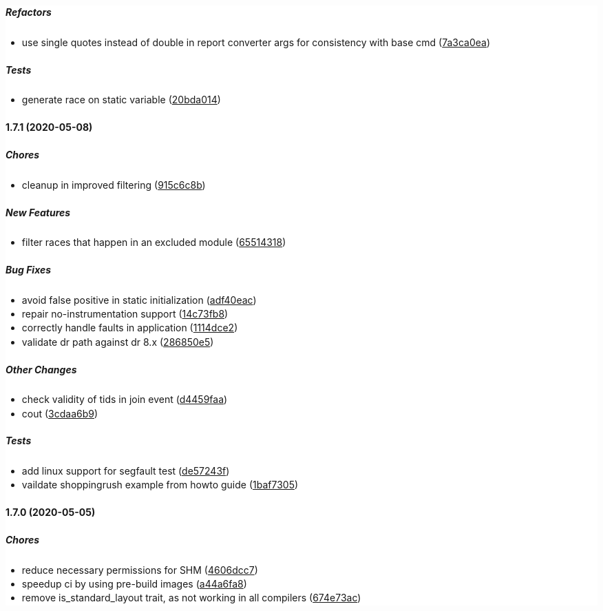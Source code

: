 ##### Refactors

*  use single quotes instead of double in report converter args for consistency with base cmd ([7a3ca0ea](https://github.com/siemens/drace/commit/7a3ca0eaafff5486d59bae88e3b4b725264ddae7))

##### Tests

*  generate race on static variable ([20bda014](https://github.com/siemens/drace/commit/20bda014ab4c83918d73bc3504a06050cdd7c6be))

#### 1.7.1 (2020-05-08)

##### Chores

*  cleanup in improved filtering ([915c6c8b](https://github.com/siemens/drace/commit/915c6c8b96a06bf49f6014f259a202f7d423af4d))

##### New Features

*  filter races that happen in an excluded module ([65514318](https://github.com/siemens/drace/commit/6551431840932aa73741e9549a761f09f7a62d65))

##### Bug Fixes

*  avoid false positive in static initialization ([adf40eac](https://github.com/siemens/drace/commit/adf40eacb7a693cbb6db5f6339482fefdf9462de))
*  repair no-instrumentation support ([14c73fb8](https://github.com/siemens/drace/commit/14c73fb8688aa928b2a71680fa7562f221f5e4db))
*  correctly handle faults in application ([1114dce2](https://github.com/siemens/drace/commit/1114dce2150d71af30ff8348af9a2a15bec31873))
*  validate dr path against dr 8.x ([286850e5](https://github.com/siemens/drace/commit/286850e564e4f3841527513e44d671d96d2a0535))

##### Other Changes

*  check validity of tids in join event ([d4459faa](https://github.com/siemens/drace/commit/d4459faa683a022eb47e8c45e48384ce20f7ab48))
* cout ([3cdaa6b9](https://github.com/siemens/drace/commit/3cdaa6b906bf05891011ce0ada3c08f623e5d072))

##### Tests

*  add linux support for segfault test ([de57243f](https://github.com/siemens/drace/commit/de57243f260771b1b1491d11e3da12c61fcab59b))
*  vaildate shoppingrush example from howto guide ([1baf7305](https://github.com/siemens/drace/commit/1baf7305d6e796f9d4320cf41085f38c4baa9379))

#### 1.7.0 (2020-05-05)

##### Chores

*  reduce necessary permissions for SHM ([4606dcc7](https://github.com/siemens/drace/commit/4606dcc7ed9a5dd09b9202950a7782a39af45a43))
*  speedup ci by using pre-build images ([a44a6fa8](https://github.com/siemens/drace/commit/a44a6fa8b7a94f5b1afa84392c0ef0f583e76877))
*  remove is_standard_layout trait, as not working in all compilers ([674e73ac](https://github.com/siemens/drace/commit/674e73acd1586f7c9fab18ee7c25ad35c0e068c4))
